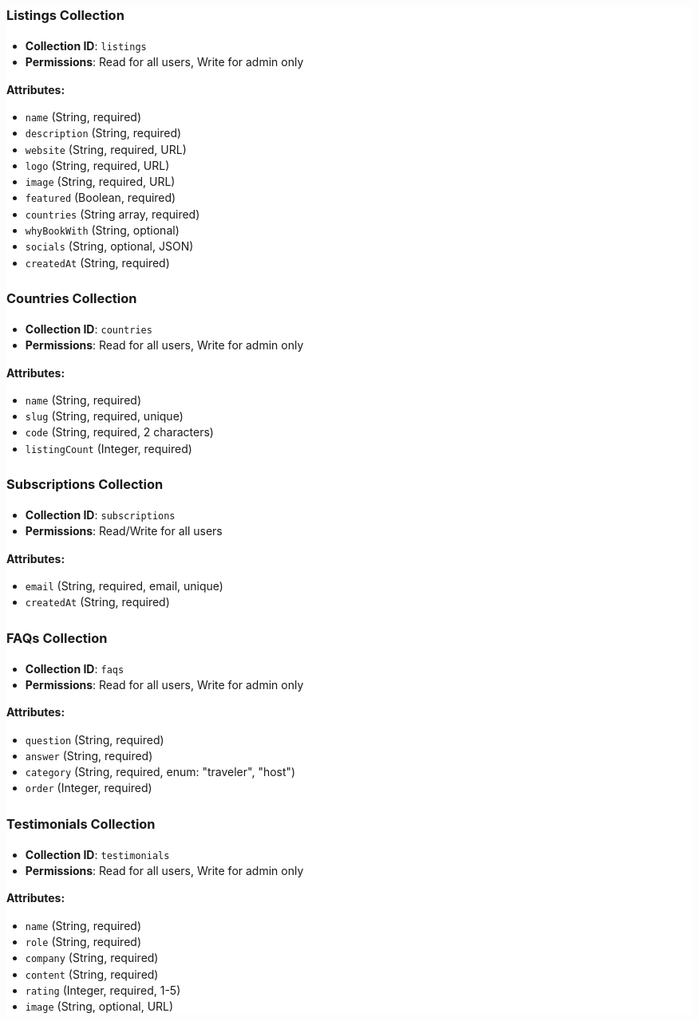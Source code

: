 ### Listings Collection
- **Collection ID**: `listings`
- **Permissions**: Read for all users, Write for admin only

**Attributes:**
- `name` (String, required)
- `description` (String, required)
- `website` (String, required, URL)
- `logo` (String, required, URL)
- `image` (String, required, URL)
- `featured` (Boolean, required)
- `countries` (String array, required)
- `whyBookWith` (String, optional)
- `socials` (String, optional, JSON)
- `createdAt` (String, required)

### Countries Collection
- **Collection ID**: `countries`
- **Permissions**: Read for all users, Write for admin only

**Attributes:**
- `name` (String, required)
- `slug` (String, required, unique)
- `code` (String, required, 2 characters)
- `listingCount` (Integer, required)

### Subscriptions Collection
- **Collection ID**: `subscriptions`
- **Permissions**: Read/Write for all users

**Attributes:**
- `email` (String, required, email, unique)
- `createdAt` (String, required)

### FAQs Collection
- **Collection ID**: `faqs`
- **Permissions**: Read for all users, Write for admin only

**Attributes:**
- `question` (String, required)
- `answer` (String, required)
- `category` (String, required, enum: "traveler", "host")
- `order` (Integer, required)

### Testimonials Collection
- **Collection ID**: `testimonials`
- **Permissions**: Read for all users, Write for admin only

**Attributes:**
- `name` (String, required)
- `role` (String, required)
- `company` (String, required)
- `content` (String, required)
- `rating` (Integer, required, 1-5)
- `image` (String, optional, URL)
